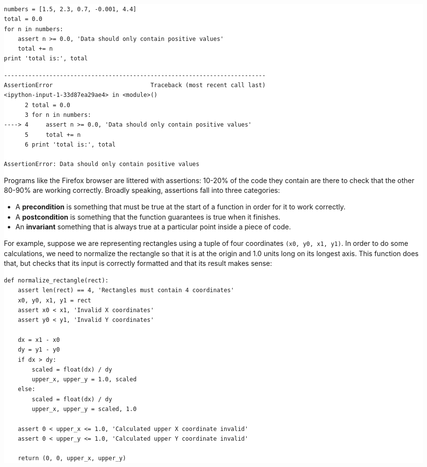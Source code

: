 ~~~ {.python}
numbers = [1.5, 2.3, 0.7, -0.001, 4.4]
total = 0.0
for n in numbers:
    assert n >= 0.0, 'Data should only contain positive values'
    total += n
print 'total is:', total
~~~
~~~ {.error}
---------------------------------------------------------------------------
AssertionError                            Traceback (most recent call last)
<ipython-input-1-33d87ea29ae4> in <module>()
      2 total = 0.0
      3 for n in numbers:
----> 4     assert n >= 0.0, 'Data should only contain positive values'
      5     total += n
      6 print 'total is:', total

AssertionError: Data should only contain positive values
~~~

Programs like the Firefox browser are littered with assertions:
10-20% of the code they contain
are there to check that the other 80-90% are working correctly.
Broadly speaking,
assertions fall into three categories:

-   A **precondition** is something that must be true
    at the start of a function in order for it to work correctly.
-   A **postcondition** is something that
    the function guarantees is true when it finishes.
-   An **invariant** something that is always true
    at a particular point inside a piece of code.

For example,
suppose we are representing rectangles using a tuple of four coordinates `(x0, y0, x1, y1)`.
In order to do some calculations,
we need to normalize the rectangle so that it is at the origin
and 1.0 units long on its longest axis.
This function does that,
but checks that its input is correctly formatted and that its result makes sense:

~~~ {.python}
def normalize_rectangle(rect):
    assert len(rect) == 4, 'Rectangles must contain 4 coordinates'
    x0, y0, x1, y1 = rect
    assert x0 < x1, 'Invalid X coordinates'
    assert y0 < y1, 'Invalid Y coordinates'

    dx = x1 - x0
    dy = y1 - y0
    if dx > dy:
        scaled = float(dx) / dy
        upper_x, upper_y = 1.0, scaled
    else:
        scaled = float(dx) / dy
        upper_x, upper_y = scaled, 1.0

    assert 0 < upper_x <= 1.0, 'Calculated upper X coordinate invalid'
    assert 0 < upper_y <= 1.0, 'Calculated upper Y coordinate invalid'

    return (0, 0, upper_x, upper_y)
~~~
